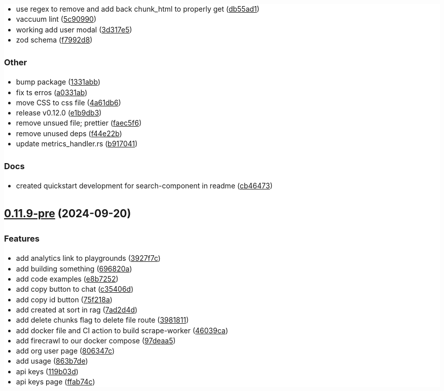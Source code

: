 * use regex to remove and add back chunk_html to properly get ([db55ad1](https://github.com/devflowinc/trieve/commit/db55ad1c828aad7bf9fde21719445b4751eafef9))
* vaccuum lint ([5c90990](https://github.com/devflowinc/trieve/commit/5c909901cb1d50ced08e3ad8b20e5c697296b609))
* working add user modal ([3d317e5](https://github.com/devflowinc/trieve/commit/3d317e51af42dcc747849b05751befd889701aaa))
* zod schema ([f7992d8](https://github.com/devflowinc/trieve/commit/f7992d892261264bfdb8af29dab737cffcca42bb))


### Other

* bump package ([1331abb](https://github.com/devflowinc/trieve/commit/1331abb3d3d0fde27718db4857dabcd5e4c16da0))
* fix ts erros ([a0331ab](https://github.com/devflowinc/trieve/commit/a0331abb51842c362a44f1282fd2353738b540d6))
* move CSS to css file ([4a61db6](https://github.com/devflowinc/trieve/commit/4a61db69342481232a5b3a7528bd17d4e1d465b3))
* release v0.12.0 ([e1b9db3](https://github.com/devflowinc/trieve/commit/e1b9db390f7c58b35e805679b20850868d8b9786))
* remove unsued file; prettier ([faec5f6](https://github.com/devflowinc/trieve/commit/faec5f6e4c1323df9518c21b361cd9443f53a9d3))
* remove unused deps ([f44e22b](https://github.com/devflowinc/trieve/commit/f44e22bb066923f9981d9d5e716ac563ed177583))
* update metrics_handler.rs ([b917041](https://github.com/devflowinc/trieve/commit/b9170416d2209e67c646509bf68181075f142f21))


### Docs

* created quickstart development for search-component in readme ([cb46473](https://github.com/devflowinc/trieve/commit/cb46473620451969a97bdc6573177e96f2053ae4))

## [0.11.9-pre](https://github.com/devflowinc/trieve/compare/v0.11.8...v0.11.9-pre) (2024-09-20)


### Features

* add analytics link to playgrounds ([3927f7c](https://github.com/devflowinc/trieve/commit/3927f7c39aa519da778725eeb003d0ed08168af7))
* add building something ([696820a](https://github.com/devflowinc/trieve/commit/696820a617b3970923991ce8471fbc698e67ede2))
* add code examples ([e8b7252](https://github.com/devflowinc/trieve/commit/e8b7252cbb1767f84a0e907cc3b833e1905435e8))
* add copy button to chat ([c35406d](https://github.com/devflowinc/trieve/commit/c35406d4bcb54fb94615e951a867e5456bb75c21))
* add copy id button ([75f218a](https://github.com/devflowinc/trieve/commit/75f218a003c2471c373572445a4387652ba655ab))
* add created at sort in rag ([7ad2d4d](https://github.com/devflowinc/trieve/commit/7ad2d4d5d68d3de960d6861eab19e30cb11c6de1))
* add delete chunks flag to delete file route ([3981811](https://github.com/devflowinc/trieve/commit/3981811a0dff4fdb2dd6e55e7dac52f92857ec4f))
* add docker file and CI action to build scrape-worker ([46039ca](https://github.com/devflowinc/trieve/commit/46039ca8fa0b0b5b8a2ac917b7af4150fb2ec44c))
* add firecrawl to our docker compose ([97deaa5](https://github.com/devflowinc/trieve/commit/97deaa5212b2dbf81353c0f36df86a9e70509d8d))
* add org user page ([806347c](https://github.com/devflowinc/trieve/commit/806347c49ba48a875c3a0e63da8a4a35ce0a0b42))
* add usage ([863b7de](https://github.com/devflowinc/trieve/commit/863b7dea2b421f074ff4452b84c4ee163a496c50))
* api keys ([119b03d](https://github.com/devflowinc/trieve/commit/119b03df80c0092021e709a68552c5c521643144))
* api keys page ([ffab74c](https://github.com/devflowinc/trieve/commit/ffab74c5cbd2f8d1ee7df89b2754b22e779b6968))
